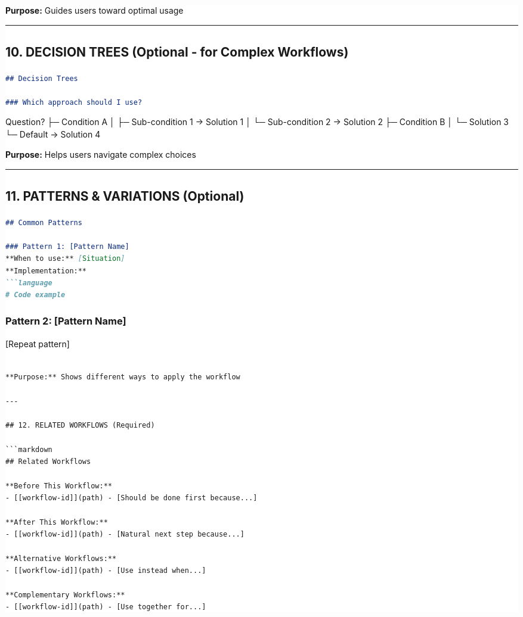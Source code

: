 **Purpose:** Guides users toward optimal usage

---

## 10. DECISION TREES (Optional - for Complex Workflows)

```markdown
## Decision Trees

### Which approach should I use?
```
Question?
├─ Condition A
│   ├─ Sub-condition 1 → Solution 1
│   └─ Sub-condition 2 → Solution 2
├─ Condition B
│   └─ Solution 3
└─ Default → Solution 4
```
```

**Purpose:** Helps users navigate complex choices

---

## 11. PATTERNS & VARIATIONS (Optional)

```markdown
## Common Patterns

### Pattern 1: [Pattern Name]
**When to use:** [Situation]
**Implementation:**
```language
# Code example
```

### Pattern 2: [Pattern Name]
[Repeat pattern]
```

**Purpose:** Shows different ways to apply the workflow

---

## 12. RELATED WORKFLOWS (Required)

```markdown
## Related Workflows

**Before This Workflow:**
- [[workflow-id]](path) - [Should be done first because...]

**After This Workflow:**
- [[workflow-id]](path) - [Natural next step because...]

**Alternative Workflows:**
- [[workflow-id]](path) - [Use instead when...]

**Complementary Workflows:**
- [[workflow-id]](path) - [Use together for...]
```
